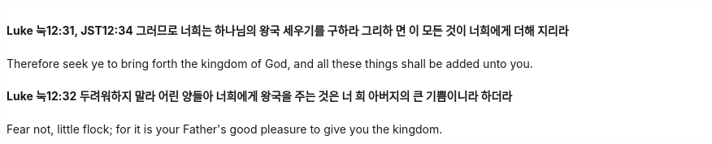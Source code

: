 
<div class="columns">
  <div class="scriptures">
    <br>
    <div class="scripture">
      <b>Luke 눅12:31, JST12:34 그러므로 너희는 하나님의 왕국 세우기를 구하라 그리하 면 이 모든 것이 너희에게 더해 지리라 
      </b>
    </div>
    <br>
    <div class="scripture">Therefore seek ye to bring forth the kingdom of God, and all these things shall be added unto you. 
    </div>
    <br>
    <div class="scripture">
      <b>Luke 눅12:32 두려워하지 말라 어린 양들아 너희에게 왕국을 주는 것은 너 희 아버지의 큰 기쁨이니라 하더라 
      </b>
    </div>
    <br>
    <div class="scripture">Fear not, little flock; for it is your Father's good pleasure to give you the kingdom. 
    </div>         
  </div>
  <div class="image-container">